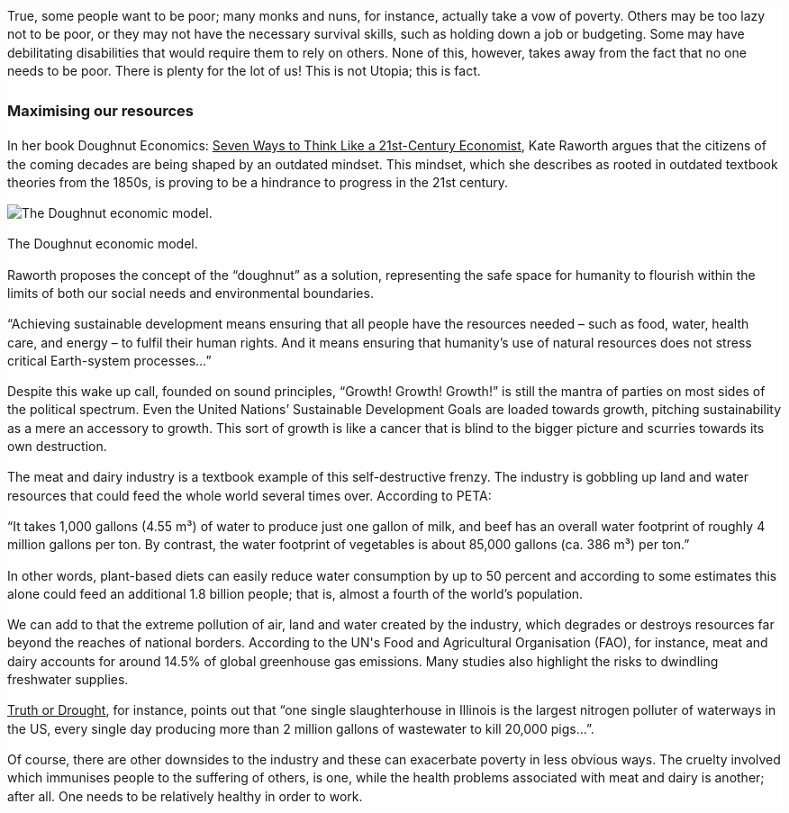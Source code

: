 True, some people want to be poor; many monks and nuns, for instance, actually take a vow of poverty. Others may be too lazy not to be poor, or they may not have the necessary survival skills, such as holding down a job or budgeting. Some may have debilitating disabilities that would require them to rely on others. None of this, however, takes away from the fact that no one needs to be poor. There is plenty for the lot of us! This is not Utopia; this is fact.

### **Maximising our resources**

In her book Doughnut Economics: [Seven Ways to Think Like a 21st-Century Economist](https://un-aligned.org/climate-emergency/the-doughnut-economy/), Kate Raworth argues that the citizens of the coming decades are being shaped by an outdated mindset. This mindset, which she describes as rooted in outdated textbook theories from the 1850s, is proving to be a hindrance to progress in the 21st century.

![The Doughnut economic model.](/images/Doughnut-economic-model-1024x614.jpg)

The Doughnut economic model.


Raworth proposes the concept of the “doughnut” as a solution, representing the safe space for humanity to flourish within the limits of both our social needs and environmental boundaries.

“Achieving sustainable development means ensuring that all people have the resources needed – such as food, water, health care, and energy – to fulfil their human rights. And it means ensuring that humanity’s use of natural resources does not stress critical Earth-system processes…”

Despite this wake up call, founded on sound principles, “Growth! Growth! Growth!” is still the mantra of parties on most sides of the political spectrum. Even the United Nations’ Sustainable Development Goals are loaded towards growth, pitching sustainability as a mere an accessory to growth. This sort of growth is like a cancer that is blind to the bigger picture and scurries towards its own destruction.

The meat and dairy industry is a textbook example of this self-destructive frenzy. The industry is gobbling up land and water resources that could feed the whole world several times over. According to PETA:

“It takes 1,000 gallons (4.55 m³) of water to produce just one gallon of milk, and beef has an overall water footprint of roughly 4 million gallons per ton. By contrast, the water footprint of vegetables is about 85,000 gallons (ca. 386 m³) per ton.”

In other words, plant-based diets can easily reduce water consumption by up to 50 percent and according to some estimates this alone could feed an additional 1.8 billion people; that is, almost a fourth of the world’s population.

We can add to that the extreme pollution of air, land and water created by the industry, which degrades or destroys resources far beyond the reaches of national borders. According to the UN's Food and Agricultural Organisation (FAO), for instance, meat and dairy accounts for around 14.5% of global greenhouse gas emissions. Many studies also highlight the risks to dwindling freshwater supplies. [](https://www.truthordrought.com/)

[Truth or Drought](https://www.truthordrought.com/), for instance, points out that “one single slaughterhouse in Illinois is the largest nitrogen polluter of waterways in the US, every single day producing more than 2 million gallons of wastewater to kill 20,000 pigs…”.

Of course, there are other downsides to the industry and these can exacerbate poverty in less obvious ways. The cruelty involved which immunises people to the suffering of others, is one, while the health problems associated with meat and dairy is another; after all. One needs to be relatively healthy in order to work.
